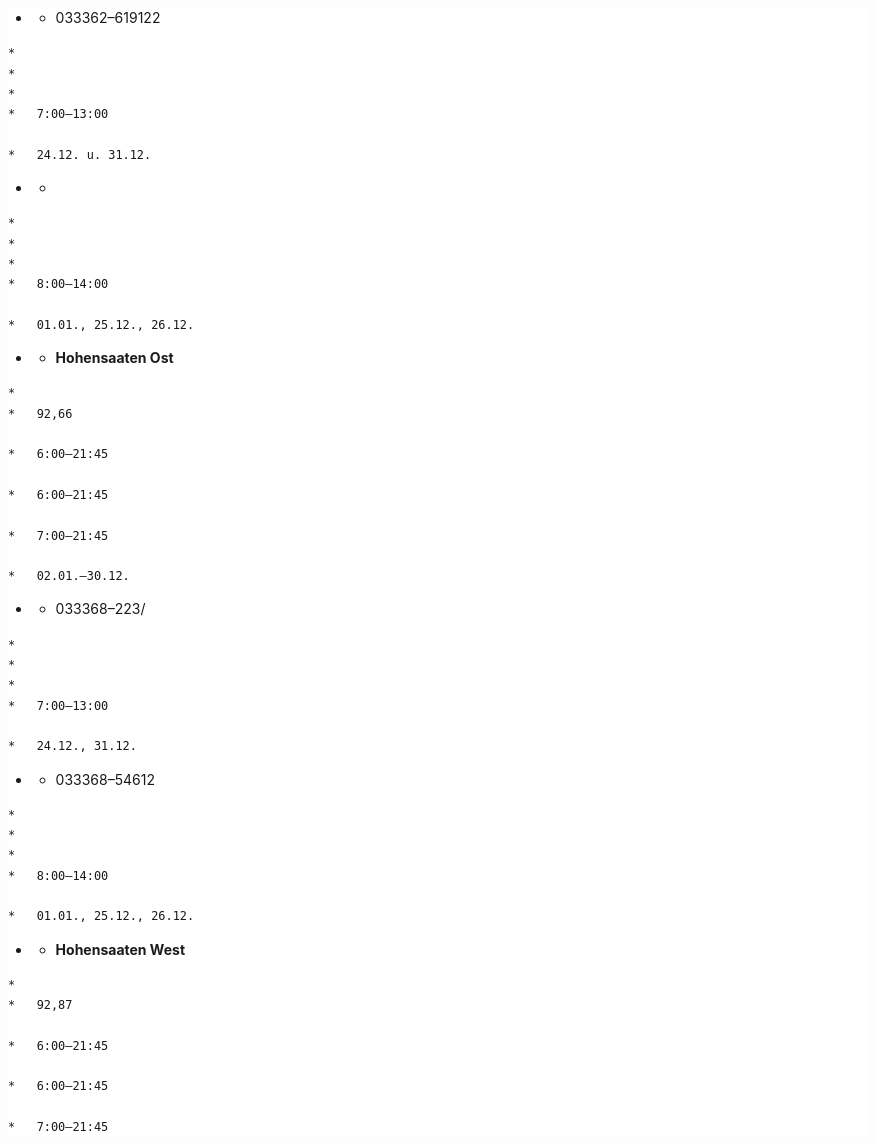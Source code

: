 *    *   033362–619122

    *
    *
    *
    *   7:00–13:00

    *   24.12. u. 31.12.


*    *
    *
    *
    *
    *   8:00–14:00

    *   01.01., 25.12., 26.12.


*    *   **Hohensaaten Ost**

    *
    *   92,66

    *   6:00–21:45

    *   6:00–21:45

    *   7:00–21:45

    *   02.01.–30.12.


*    *   033368–223/

    *
    *
    *
    *   7:00–13:00

    *   24.12., 31.12.


*    *   033368–54612

    *
    *
    *
    *   8:00–14:00

    *   01.01., 25.12., 26.12.


*    *   **Hohensaaten West**

    *
    *   92,87

    *   6:00–21:45

    *   6:00–21:45

    *   7:00–21:45
